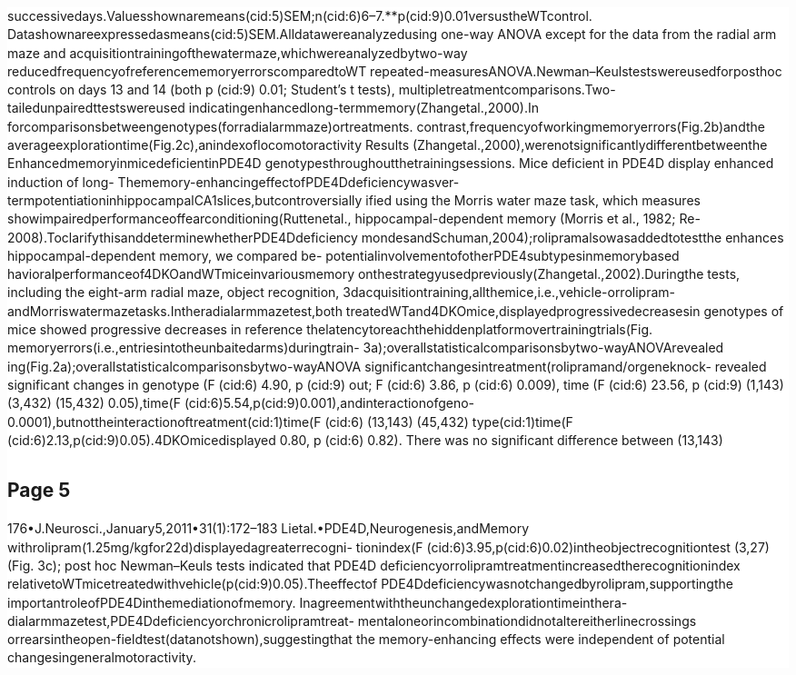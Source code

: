 successivedays.Valuesshownaremeans(cid:5)SEM;n(cid:6)6–7.**p(cid:9)0.01versustheWTcontrol.
Datashownareexpressedasmeans(cid:5)SEM.Alldatawereanalyzedusing
one-way ANOVA except for the data from the radial arm maze and
acquisitiontrainingofthewatermaze,whichwereanalyzedbytwo-way reducedfrequencyofreferencememoryerrorscomparedtoWT
repeated-measuresANOVA.Newman–Keulstestswereusedforposthoc controls on days 13 and 14 (both p (cid:9) 0.01; Student’s t tests),
multipletreatmentcomparisons.Two-tailedunpairedttestswereused indicatingenhancedlong-termmemory(Zhangetal.,2000).In
forcomparisonsbetweengenotypes(forradialarmmaze)ortreatments. contrast,frequencyofworkingmemoryerrors(Fig.2b)andthe
averageexplorationtime(Fig.2c),anindexoflocomotoractivity
Results (Zhangetal.,2000),werenotsignificantlydifferentbetweenthe
EnhancedmemoryinmicedeficientinPDE4D genotypesthroughoutthetrainingsessions.
Mice deficient in PDE4D display enhanced induction of long- Thememory-enhancingeffectofPDE4Ddeficiencywasver-
termpotentiationinhippocampalCA1slices,butcontroversially ified using the Morris water maze task, which measures
showimpairedperformanceoffearconditioning(Ruttenetal., hippocampal-dependent memory (Morris et al., 1982; Re-
2008).ToclarifythisanddeterminewhetherPDE4Ddeficiency mondesandSchuman,2004);rolipramalsowasaddedtotestthe
enhances hippocampal-dependent memory, we compared be- potentialinvolvementofotherPDE4subtypesinmemorybased
havioralperformanceof4DKOandWTmiceinvariousmemory onthestrategyusedpreviously(Zhangetal.,2002).Duringthe
tests, including the eight-arm radial maze, object recognition, 3dacquisitiontraining,allthemice,i.e.,vehicle-orrolipram-
andMorriswatermazetasks.Intheradialarmmazetest,both treatedWTand4DKOmice,displayedprogressivedecreasesin
genotypes of mice showed progressive decreases in reference thelatencytoreachthehiddenplatformovertrainingtrials(Fig.
memoryerrors(i.e.,entriesintotheunbaitedarms)duringtrain- 3a);overallstatisticalcomparisonsbytwo-wayANOVArevealed
ing(Fig.2a);overallstatisticalcomparisonsbytwo-wayANOVA significantchangesintreatment(rolipramand/orgeneknock-
revealed significant changes in genotype (F (cid:6) 4.90, p (cid:9) out; F (cid:6) 3.86, p (cid:6) 0.009), time (F (cid:6) 23.56, p (cid:9)
(1,143) (3,432) (15,432)
0.05),time(F (cid:6)5.54,p(cid:9)0.001),andinteractionofgeno- 0.0001),butnottheinteractionoftreatment(cid:1)time(F (cid:6)
(13,143) (45,432)
type(cid:1)time(F (cid:6)2.13,p(cid:9)0.05).4DKOmicedisplayed 0.80, p (cid:6) 0.82). There was no significant difference between
(13,143)

## Page 5

176•J.Neurosci.,January5,2011•31(1):172–183 Lietal.•PDE4D,Neurogenesis,andMemory
withrolipram(1.25mg/kgfor22d)displayedagreaterrecogni-
tionindex(F (cid:6)3.95,p(cid:6)0.02)intheobjectrecognitiontest
(3,27)
(Fig. 3c); post hoc Newman–Keuls tests indicated that PDE4D
deficiencyorrolipramtreatmentincreasedtherecognitionindex
relativetoWTmicetreatedwithvehicle(p(cid:9)0.05).Theeffectof
PDE4Ddeficiencywasnotchangedbyrolipram,supportingthe
importantroleofPDE4Dinthemediationofmemory.
Inagreementwiththeunchangedexplorationtimeinthera-
dialarmmazetest,PDE4Ddeficiencyorchronicrolipramtreat-
mentaloneorincombinationdidnotaltereitherlinecrossings
orrearsintheopen-fieldtest(datanotshown),suggestingthat
the memory-enhancing effects were independent of potential
changesingeneralmotoractivity.